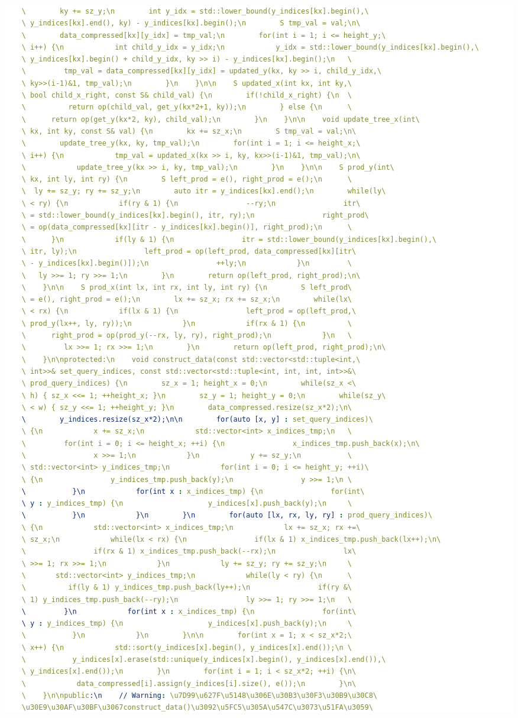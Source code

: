 ```yaml
    \        ky += sz_y;\n        int y_idx = std::lower_bound(y_indices[kx].begin(),\
    \ y_indices[kx].end(), ky) - y_indices[kx].begin();\n        S tmp_val = val;\n\
    \        data_compressed[kx][y_idx] = tmp_val;\n        for(int i = 1; i <= height_y;\
    \ i++) {\n            int child_y_idx = y_idx;\n            y_idx = std::lower_bound(y_indices[kx].begin(),\
    \ y_indices[kx].begin() + child_y_idx, ky >> i) - y_indices[kx].begin();\n   \
    \         tmp_val = data_compressed[kx][y_idx] = updated_y(kx, ky >> i, child_y_idx,\
    \ ky>>(i-1)&1, tmp_val);\n        }\n    }\n\n    S updated_x(int kx, int ky,\
    \ bool child_x_right, const S& child_val) {\n        if(!child_x_right) {\n  \
    \          return op(child_val, get_y(kx*2+1, ky));\n        } else {\n      \
    \      return op(get_y(kx*2, ky), child_val);\n        }\n    }\n\n    void update_tree_x(int\
    \ kx, int ky, const S& val) {\n        kx += sz_x;\n        S tmp_val = val;\n\
    \        update_tree_y(kx, ky, tmp_val);\n        for(int i = 1; i <= height_x;\
    \ i++) {\n            tmp_val = updated_x(kx >> i, ky, kx>>(i-1)&1, tmp_val);\n\
    \            update_tree_y(kx >> i, ky, tmp_val);\n        }\n    }\n\n    S prod_y(int\
    \ kx, int ly, int ry) {\n        S left_prod = e(), right_prod = e();\n      \
    \  ly += sz_y; ry += sz_y;\n        auto itr = y_indices[kx].end();\n        while(ly\
    \ < ry) {\n            if(ry & 1) {\n                --ry;\n                itr\
    \ = std::lower_bound(y_indices[kx].begin(), itr, ry);\n                right_prod\
    \ = op(data_compressed[kx][itr - y_indices[kx].begin()], right_prod);\n      \
    \      }\n            if(ly & 1) {\n                itr = std::lower_bound(y_indices[kx].begin(),\
    \ itr, ly);\n                left_prod = op(left_prod, data_compressed[kx][itr\
    \ - y_indices[kx].begin()]);\n                ++ly;\n            }\n         \
    \   ly >>= 1; ry >>= 1;\n        }\n        return op(left_prod, right_prod);\n\
    \    }\n\n    S prod_x(int lx, int rx, int ly, int ry) {\n        S left_prod\
    \ = e(), right_prod = e();\n        lx += sz_x; rx += sz_x;\n        while(lx\
    \ < rx) {\n            if(lx & 1) {\n                left_prod = op(left_prod,\
    \ prod_y(lx++, ly, ry));\n            }\n            if(rx & 1) {\n          \
    \      right_prod = op(prod_y(--rx, ly, ry), right_prod);\n            }\n   \
    \         lx >>= 1; rx >>= 1;\n        }\n        return op(left_prod, right_prod);\n\
    \    }\n\nprotected:\n    void construct_data(const std::vector<std::tuple<int,\
    \ int>>& set_query_indices, const std::vector<std::tuple<int, int, int, int>>&\
    \ prod_query_indices) {\n        sz_x = 1; height_x = 0;\n        while(sz_x <\
    \ h) { sz_x <<= 1; ++height_x; }\n        sz_y = 1; height_y = 0;\n        while(sz_y\
    \ < w) { sz_y <<= 1; ++height_y; }\n        data_compressed.resize(sz_x*2);\n\
    \        y_indices.resize(sz_x*2);\n\n        for(auto [x, y] : set_query_indices)\
    \ {\n            x += sz_x;\n            std::vector<int> x_indices_tmp;\n   \
    \         for(int i = 0; i <= height_x; ++i) {\n                x_indices_tmp.push_back(x);\n\
    \                x >>= 1;\n            }\n            y += sz_y;\n           \
    \ std::vector<int> y_indices_tmp;\n            for(int i = 0; i <= height_y; ++i)\
    \ {\n                y_indices_tmp.push_back(y);\n                y >>= 1;\n \
    \           }\n            for(int x : x_indices_tmp) {\n                for(int\
    \ y : y_indices_tmp) {\n                    y_indices[x].push_back(y);\n     \
    \           }\n            }\n        }\n        for(auto [lx, rx, ly, ry] : prod_query_indices)\
    \ {\n            std::vector<int> x_indices_tmp;\n            lx += sz_x; rx +=\
    \ sz_x;\n            while(lx < rx) {\n                if(lx & 1) x_indices_tmp.push_back(lx++);\n\
    \                if(rx & 1) x_indices_tmp.push_back(--rx);\n                lx\
    \ >>= 1; rx >>= 1;\n            }\n            ly += sz_y; ry += sz_y;\n     \
    \       std::vector<int> y_indices_tmp;\n            while(ly < ry) {\n      \
    \          if(ly & 1) y_indices_tmp.push_back(ly++);\n                if(ry &\
    \ 1) y_indices_tmp.push_back(--ry);\n                ly >>= 1; ry >>= 1;\n   \
    \         }\n            for(int x : x_indices_tmp) {\n                for(int\
    \ y : y_indices_tmp) {\n                    y_indices[x].push_back(y);\n     \
    \           }\n            }\n        }\n\n        for(int x = 1; x < sz_x*2;\
    \ x++) {\n            std::sort(y_indices[x].begin(), y_indices[x].end());\n \
    \           y_indices[x].erase(std::unique(y_indices[x].begin(), y_indices[x].end()),\
    \ y_indices[x].end());\n        }\n        for(int i = 1; i < sz_x*2; ++i) {\n\
    \            data_compressed[i].assign(y_indices[i].size(), e());\n        }\n\
    \    }\n\npublic:\n    // Warning: \u7D99\u627F\u5148\u306E\u30B3\u30F3\u30B9\u30C8\
    \u30E9\u30AF\u30BF\u3067construct_data()\u3092\u5FC5\u305A\u547C\u3073\u51FA\u3059\
```